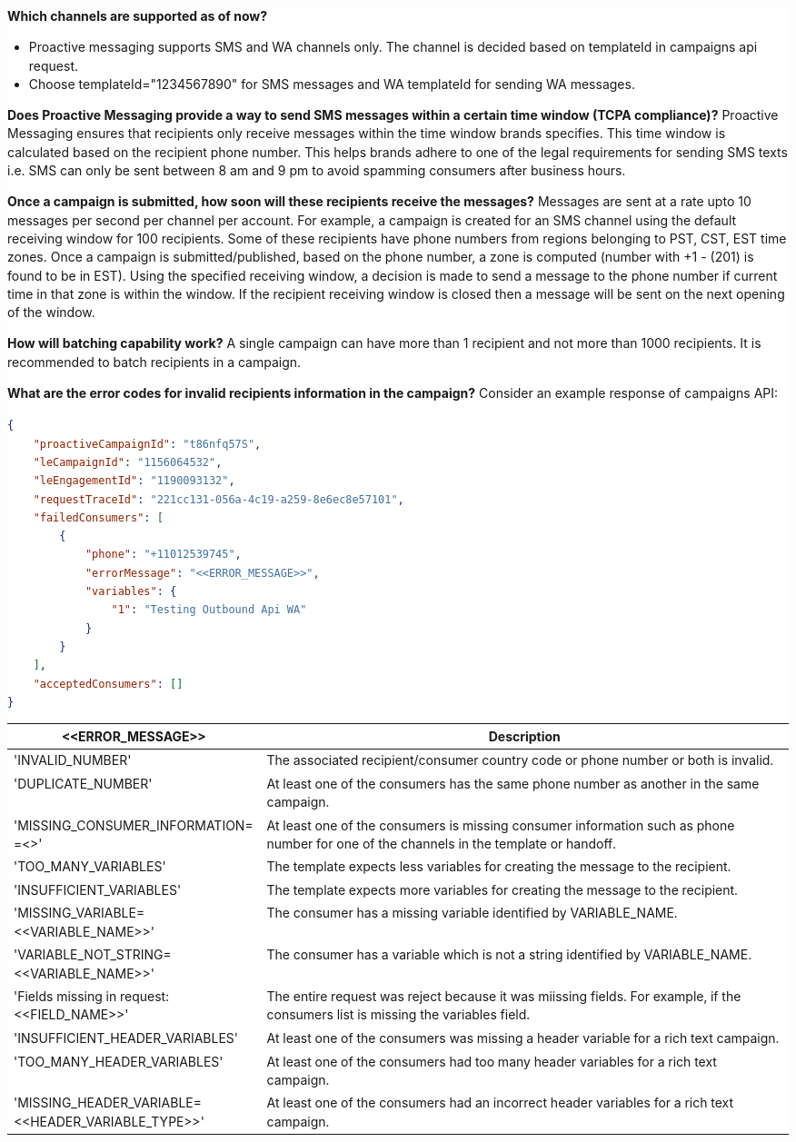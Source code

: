 <strong>Which channels are supported as of now?</strong>
- Proactive messaging supports SMS and WA channels only. The channel is decided based on templateId in campaigns api request.
- Choose templateId="1234567890" for SMS messages and WA templateId for sending WA messages.

<strong>Does Proactive Messaging provide a way to send SMS messages within a certain time window (TCPA compliance)?</strong>
 Proactive Messaging ensures that recipients only receive messages within the time window brands specifies. This time window is calculated based on the recipient phone number. This helps brands adhere to one of the legal requirements for sending SMS texts i.e. SMS can only be sent between 8 am and 9 pm to avoid spamming consumers after business hours.

<strong>Once a campaign is submitted, how soon will these recipients receive the messages?</strong>
Messages are sent at a rate upto 10 messages per second per channel per account. For example, a campaign is created for an SMS channel using the default receiving window for 100 recipients. Some of these recipients have phone numbers from regions belonging to PST, CST, EST time zones. Once a campaign is submitted/published, based on the phone number, a zone is computed (number with +1 - (201) is found to be in EST). Using the specified receiving window, a decision is made to send a message to the phone number if current time in that zone is within the window. If the recipient receiving window is closed then a message will be sent on the next opening of the window.

<strong>How will batching capability work?</strong>
A single campaign can have more than 1 recipient and not more than 1000 recipients. It is recommended to batch recipients in a campaign.

<strong>What are the error codes for invalid recipients information in the campaign?</strong>
Consider an example response of campaigns API:
```json
{
    "proactiveCampaignId": "t86nfq57S",
    "leCampaignId": "1156064532",
    "leEngagementId": "1190093132",
    "requestTraceId": "221cc131-056a-4c19-a259-8e6ec8e57101",
    "failedConsumers": [
        {
            "phone": "+11012539745",
            "errorMessage": "<<ERROR_MESSAGE>>",
            "variables": {
                "1": "Testing Outbound Api WA"
            }
        }
    ],
    "acceptedConsumers": []
}
```

| <<ERROR_MESSAGE>> | Description |
|-------------------------------------------|------------------------------------------------------------------------------------|
| 'INVALID_NUMBER'                  		         | The associated recipient/consumer country code or phone number or both is invalid. |
| 'DUPLICATE_NUMBER'                		         | At least one of the consumers has the same phone number as another in the same campaign. |
| 'MISSING_CONSUMER_INFORMATION==<<CHANNEL>>'        | At least one of the consumers is missing consumer information such as phone number for one of the channels in the template or handoff. |
| 'TOO_MANY_VARIABLES'              		         | The template expects less variables for creating the message to the recipient. |
| 'INSUFFICIENT_VARIABLES'              	         | The template expects more variables for creating the message to the recipient. |
| 'MISSING_VARIABLE=<<VARIABLE_NAME>>'  	         | The consumer has a missing variable identified by VARIABLE_NAME. |
| 'VARIABLE_NOT_STRING=<<VARIABLE_NAME>>'            | The consumer has a variable which is not a string identified by VARIABLE_NAME. |
| 'Fields missing in request: <<FIELD_NAME>>'        | The entire request was reject because it was miissing fields.  For example, if the consumers list is missing the variables field. |
| 'INSUFFICIENT_HEADER_VARIABLES'                    | At least one of the consumers was missing a header variable for a rich text campaign. |
| 'TOO_MANY_HEADER_VARIABLES'                        | At least one of the consumers had too many header variables for a rich text campaign.  |
| 'MISSING_HEADER_VARIABLE=<<HEADER_VARIABLE_TYPE>>' | At least one of the consumers had an incorrect header variables for a rich text campaign.  |
